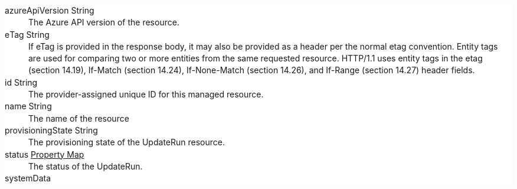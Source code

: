 <div>
<pulumi-choosable type="language" values="yaml">
<dl class="resources-properties"><dt class="property-"
            title="">
        <span id="azureapiversion_yaml">
<a data-swiftype-name="resource-property" data-swiftype-type="text" href="#azureapiversion_yaml" style="color: inherit; text-decoration: inherit;">azure<wbr>Api<wbr>Version</a>
</span>
        <span class="property-indicator"></span>
        <span class="property-type">String</span>
    </dt>
    <dd>The Azure API version of the resource.</dd><dt class="property-"
            title="">
        <span id="etag_yaml">
<a data-swiftype-name="resource-property" data-swiftype-type="text" href="#etag_yaml" style="color: inherit; text-decoration: inherit;">e<wbr>Tag</a>
</span>
        <span class="property-indicator"></span>
        <span class="property-type">String</span>
    </dt>
    <dd>If eTag is provided in the response body, it may also be provided as a header per the normal etag convention.  Entity tags are used for comparing two or more entities from the same requested resource. HTTP/1.1 uses entity tags in the etag (section 14.19), If-Match (section 14.24), If-None-Match (section 14.26), and If-Range (section 14.27) header fields.</dd><dt class="property-"
            title="">
        <span id="id_yaml">
<a data-swiftype-name="resource-property" data-swiftype-type="text" href="#id_yaml" style="color: inherit; text-decoration: inherit;">id</a>
</span>
        <span class="property-indicator"></span>
        <span class="property-type">String</span>
    </dt>
    <dd>The provider-assigned unique ID for this managed resource.</dd><dt class="property-"
            title="">
        <span id="name_yaml">
<a data-swiftype-name="resource-property" data-swiftype-type="text" href="#name_yaml" style="color: inherit; text-decoration: inherit;">name</a>
</span>
        <span class="property-indicator"></span>
        <span class="property-type">String</span>
    </dt>
    <dd>The name of the resource</dd><dt class="property-"
            title="">
        <span id="provisioningstate_yaml">
<a data-swiftype-name="resource-property" data-swiftype-type="text" href="#provisioningstate_yaml" style="color: inherit; text-decoration: inherit;">provisioning<wbr>State</a>
</span>
        <span class="property-indicator"></span>
        <span class="property-type">String</span>
    </dt>
    <dd>The provisioning state of the UpdateRun resource.</dd><dt class="property-"
            title="">
        <span id="status_yaml">
<a data-swiftype-name="resource-property" data-swiftype-type="text" href="#status_yaml" style="color: inherit; text-decoration: inherit;">status</a>
</span>
        <span class="property-indicator"></span>
        <span class="property-type"><a href="#updaterunstatusresponse">Property Map</a></span>
    </dt>
    <dd>The status of the UpdateRun.</dd><dt class="property-"
            title="">
        <span id="systemdata_yaml">
<a data-swiftype-name="resource-property" data-swiftype-type="text" href="#systemdata_yaml" style="color: inherit; text-decoration: inherit;">system<wbr>Data</a>